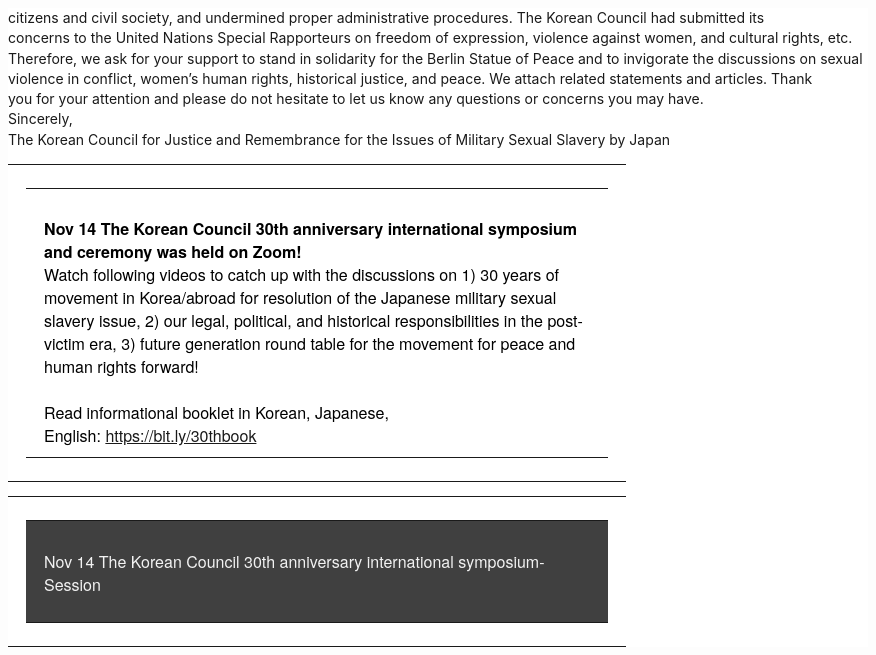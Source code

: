 citizens and civil society, and undermined proper administrative procedures. The Korean Council had submitted its concerns&nbsp;to&nbsp;the United Nations Special Rapporteurs on freedom of expression, violence against women, and cultural rights, etc.<br>Therefore, we ask&nbsp;for&nbsp;your support&nbsp;to&nbsp;stand in&nbsp;solidarity&nbsp;for&nbsp;the Berlin Statue of Peace and&nbsp;to&nbsp;invigorate the discussions on sexual violence in conflict, women’s human rights, historical justice, and peace.&nbsp;We attach related statements and articles. Thank you&nbsp;for&nbsp;your attention and please do not hesitate&nbsp;to&nbsp;let us know any questions or concerns you may have.<br>Sincerely,&nbsp;<br>The Korean Council&nbsp;for&nbsp;Justice and Remembrance&nbsp;for&nbsp;the Issues of Military Sexual Slavery by Japan</span></span></div><div></div></td></tr></tbody></table><div></div><div></div></td></tr></tbody></table><table border="0" cellpadding="0" cellspacing="0" width="100%" class="mcnImageCardBlock" style="border-collapse: collapse;mso-table-lspace: 0pt;mso-table-rspace: 0pt;-ms-text-size-adjust: 100%;-webkit-text-size-adjust: 100%;"><tbody class="mcnImageCardBlockOuter"><tr><td class="mcnImageCardBlockInner" valign="top" style="padding-top: 9px;padding-right: 18px;padding-bottom: 9px;padding-left: 18px;mso-line-height-rule: exactly;-ms-text-size-adjust: 100%;-webkit-text-size-adjust: 100%;"><table align="left" border="0" cellpadding="0" cellspacing="0" class="mcnImageCardBottomContent" width="100%" style="border-collapse: collapse;mso-table-lspace: 0pt;mso-table-rspace: 0pt;-ms-text-size-adjust: 100%;-webkit-text-size-adjust: 100%;"><tbody><tr><td class="mcnImageCardBottomImageContent" align="left" valign="top" style="padding-top: 0px;padding-right: 0px;padding-bottom: 0;padding-left: 0px;mso-line-height-rule: exactly;-ms-text-size-adjust: 100%;-webkit-text-size-adjust: 100%;"><div></div><img alt="" src="https://mcusercontent.com/43154fe6605a2d61a81f84c0f/images/7229a3a2-45f3-40c0-96ec-9bc4695e3d58.jpg" width="564" style="max-width: 700px;border: 0;height: auto;outline: none;text-decoration: none;-ms-interpolation-mode: bicubic;vertical-align: bottom;" class="mcnImage"></td></tr><tr><td class="mcnTextContent" valign="top" style="padding: 9px 18px;color: #000000;font-family: Helvetica;font-size: 14px;font-weight: normal;text-align: center;mso-line-height-rule: exactly;-ms-text-size-adjust: 100%;-webkit-text-size-adjust: 100%;word-break: break-word;line-height: 150%;" width="546"><div style="text-align: left;"><span style="font-family:helvetica neue,helvetica,arial,verdana,sans-serif"><span style="font-size:16px"><strong>Nov 14 The Korean Council&nbsp;30th anniversary&nbsp;international symposium and ceremony was held on Zoom!</strong><br>Watch following videos to catch up with the discussions on 1) 30 years of movement in Korea/abroad&nbsp;for resolution of the Japanese military sexual slavery issue, 2) our legal, political, and historical responsibilities in the&nbsp;post-victim era, 3) future generation round table for the movement for peace and human rights forward!<br><br>Read informational booklet in Korean, Japanese, English:&nbsp;<a data-saferedirecturl="https://www.google.com/url?q=https://bit.ly/30thbook&amp;source=gmail&amp;ust=1606882729872000&amp;usg=AFQjCNFO3E7RboFGWoCuz9cSU__sIXAjGA" href="https://bit.ly/30thbook" target="_blank" style="mso-line-height-rule: exactly;-ms-text-size-adjust: 100%;-webkit-text-size-adjust: 100%;color: #DE5B49;font-weight: normal;text-decoration: underline;" rel="noopener noreferrer">https://bit.ly/30thbook</a></span></span></div><div></div></td></tr></tbody></table><div></div><div></div></td></tr></tbody></table><table border="0" cellpadding="0" cellspacing="0" width="100%" class="mcnImageCardBlock" style="border-collapse: collapse;mso-table-lspace: 0pt;mso-table-rspace: 0pt;-ms-text-size-adjust: 100%;-webkit-text-size-adjust: 100%;"><tbody class="mcnImageCardBlockOuter"><tr><td class="mcnImageCardBlockInner" valign="top" style="padding-top: 9px;padding-right: 18px;padding-bottom: 9px;padding-left: 18px;mso-line-height-rule: exactly;-ms-text-size-adjust: 100%;-webkit-text-size-adjust: 100%;"><table align="left" border="0" cellpadding="0" cellspacing="0" class="mcnImageCardBottomContent" width="100%" style="background-color: #404040;border-collapse: collapse;mso-table-lspace: 0pt;mso-table-rspace: 0pt;-ms-text-size-adjust: 100%;-webkit-text-size-adjust: 100%;"><tbody><tr><td class="mcnImageCardBottomImageContent" align="left" valign="top" style="padding-top: 0px;padding-right: 0px;padding-bottom: 0;padding-left: 0px;mso-line-height-rule: exactly;-ms-text-size-adjust: 100%;-webkit-text-size-adjust: 100%;"><a href="https://youtu.be/0d_1mHDe_SI" title="" class="" target="" style="mso-line-height-rule: exactly;-ms-text-size-adjust: 100%;-webkit-text-size-adjust: 100%;" rel="noopener noreferrer"><div></div><img alt="" src="https://mcusercontent.com/43154fe6605a2d61a81f84c0f/video_thumbnails_new/bdfc325d433c42b6d3e6eca863d06c3d.png" width="564" style="max-width: 640px;border: 0;height: auto;outline: none;text-decoration: none;-ms-interpolation-mode: bicubic;vertical-align: bottom;" class="mcnImage"> </a></td></tr><tr><td class="mcnTextContent" valign="top" style="padding: 9px 18px;color: #F2F2F2;font-family: Helvetica;font-size: 14px;font-weight: normal;text-align: center;mso-line-height-rule: exactly;-ms-text-size-adjust: 100%;-webkit-text-size-adjust: 100%;word-break: break-word;line-height: 150%;" width="546"><div style="text-align: left;"><span style="font-family:helvetica neue,helvetica,arial,verdana,sans-serif"><span style="font-size:16px">Nov 14 The Korean Council 30th anniversary&nbsp;international symposium-Session